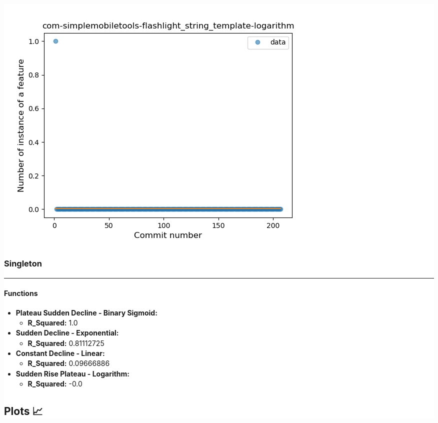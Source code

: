 ![com-simplemobiletools-flashlight T6](../plots/com-simplemobiletools-flashlight_string_template_T6.png)
### <a name="singleton">Singleton</a>
----
#### Functions
* **Plateau Sudden Decline - Binary Sigmoid:** ![equation](http://latex.codecogs.com/svg.latex?%5Cfrac%7B-1.0%7D%7B1%20&plus;%20%5Cepsilon%5E%28-44.901113%28x%20-7.499056%29%29%7D%20&plus;%202.0)
    * **R_Squared:** 1.0
* **Sudden Decline - Exponential:** ![equation](http://latex.codecogs.com/svg.latex?2.555076x%5E%7B0.836035%7D%20&plus;%200.994965)
    * **R_Squared:** 0.81112725
* **Constant Decline - Linear:** ![equation](http://latex.codecogs.com/svg.latex?-0.000921x%20&plus;%201.130463)
    * **R_Squared:** 0.09666886
* **Sudden Rise Plateau - Logarithm:** ![equation](http://latex.codecogs.com/svg.latex?0.0%5Clog_%7B16329.990097%7D%28x%29%20&plus;%201.033333)
    * **R_Squared:** -0.0

**Plots** :chart_with_upwards_trend:
-----
